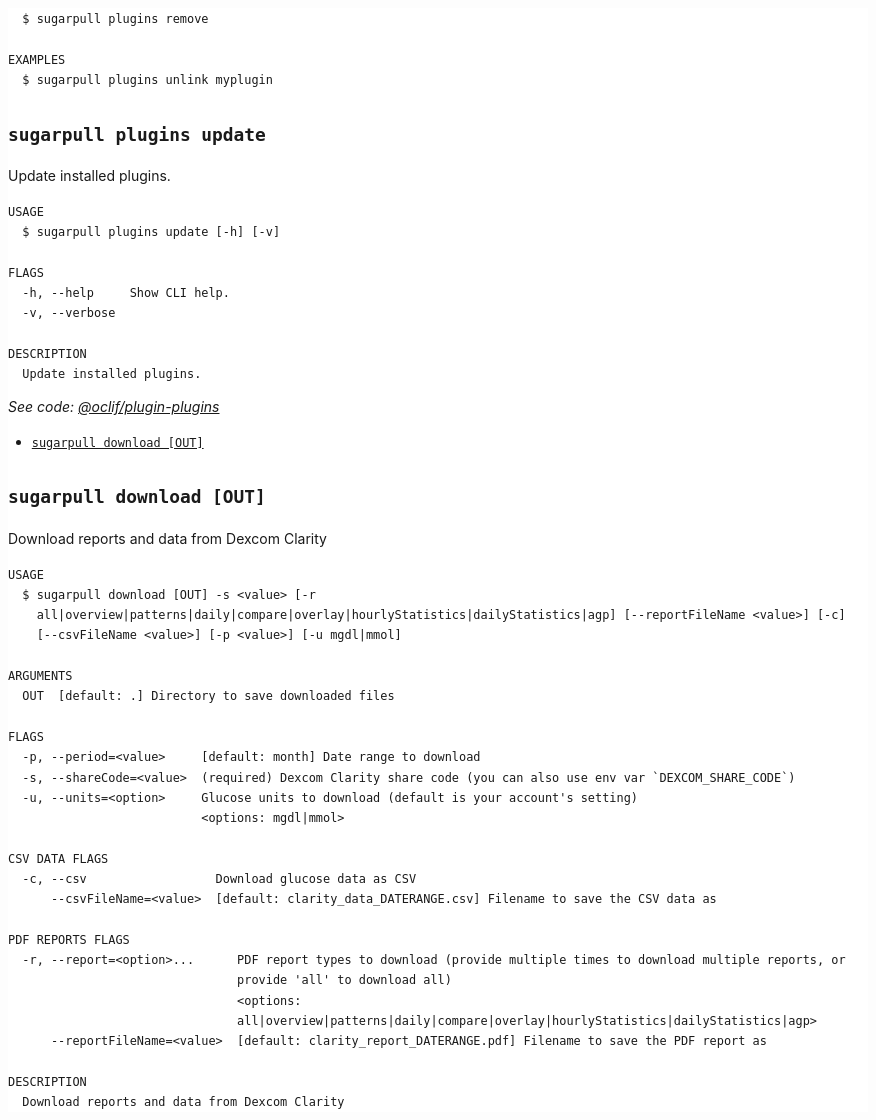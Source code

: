 ```
  $ sugarpull plugins remove

EXAMPLES
  $ sugarpull plugins unlink myplugin
```

## `sugarpull plugins update`

Update installed plugins.

```
USAGE
  $ sugarpull plugins update [-h] [-v]

FLAGS
  -h, --help     Show CLI help.
  -v, --verbose

DESCRIPTION
  Update installed plugins.
```

_See code: [@oclif/plugin-plugins](https://github.com/oclif/plugin-plugins/blob/v4.2.1/src/commands/plugins/update.ts)_

* [`sugarpull download [OUT]`](#sugarpull-download-out)

## `sugarpull download [OUT]`

Download reports and data from Dexcom Clarity

```
USAGE
  $ sugarpull download [OUT] -s <value> [-r
    all|overview|patterns|daily|compare|overlay|hourlyStatistics|dailyStatistics|agp] [--reportFileName <value>] [-c]
    [--csvFileName <value>] [-p <value>] [-u mgdl|mmol]

ARGUMENTS
  OUT  [default: .] Directory to save downloaded files

FLAGS
  -p, --period=<value>     [default: month] Date range to download
  -s, --shareCode=<value>  (required) Dexcom Clarity share code (you can also use env var `DEXCOM_SHARE_CODE`)
  -u, --units=<option>     Glucose units to download (default is your account's setting)
                           <options: mgdl|mmol>

CSV DATA FLAGS
  -c, --csv                  Download glucose data as CSV
      --csvFileName=<value>  [default: clarity_data_DATERANGE.csv] Filename to save the CSV data as

PDF REPORTS FLAGS
  -r, --report=<option>...      PDF report types to download (provide multiple times to download multiple reports, or
                                provide 'all' to download all)
                                <options:
                                all|overview|patterns|daily|compare|overlay|hourlyStatistics|dailyStatistics|agp>
      --reportFileName=<value>  [default: clarity_report_DATERANGE.pdf] Filename to save the PDF report as

DESCRIPTION
  Download reports and data from Dexcom Clarity

```